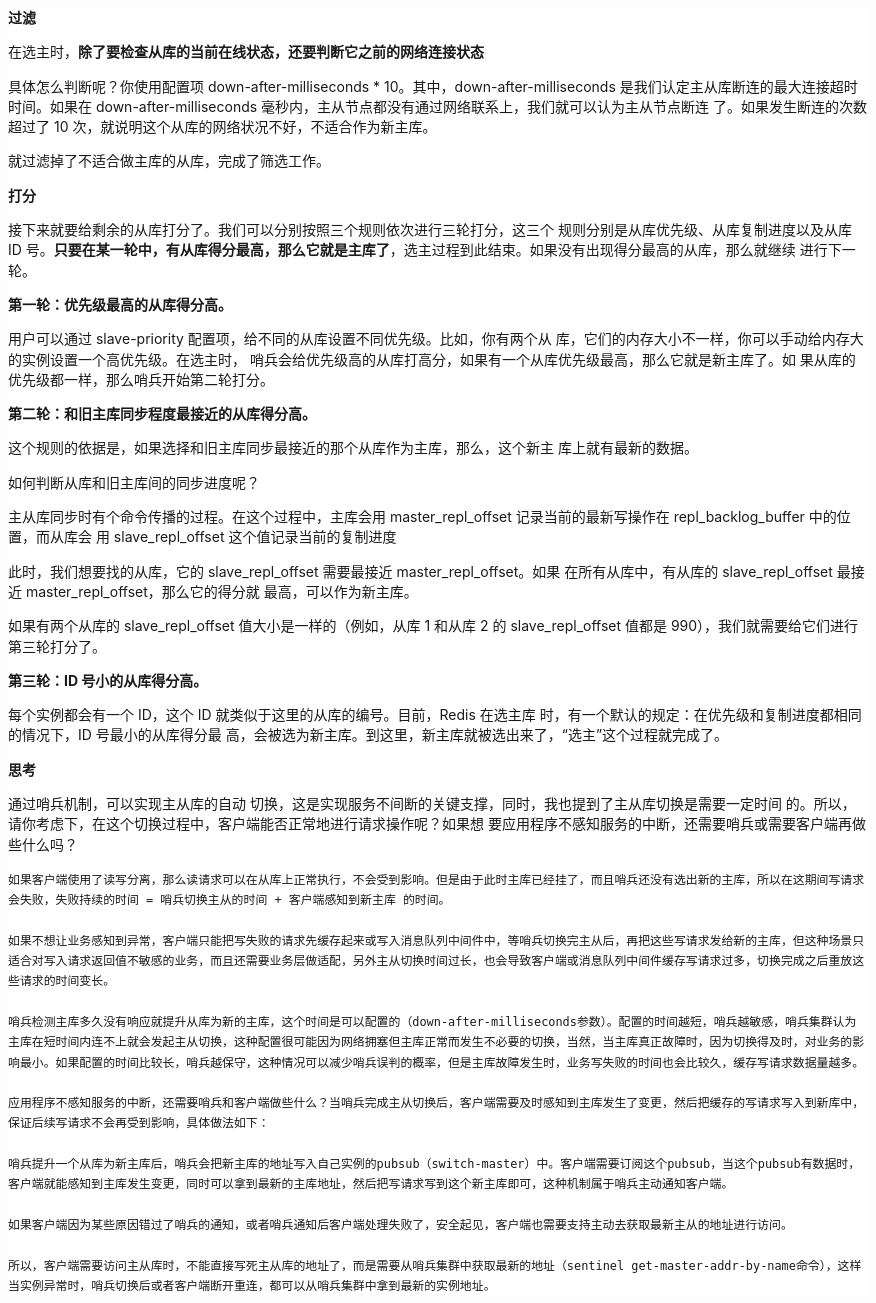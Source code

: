 

**过滤**

在选主时，**除了要检查从库的当前在线状态，还要判断它之前的网络连接状态**

具体怎么判断呢？你使用配置项 down-after-milliseconds * 10。其中，down-after-milliseconds 是我们认定主从库断连的最大连接超时时间。如果在 down-after-milliseconds 毫秒内，主从节点都没有通过网络联系上，我们就可以认为主从节点断连 了。如果发生断连的次数超过了 10 次，就说明这个从库的网络状况不好，不适合作为新主库。

就过滤掉了不适合做主库的从库，完成了筛选工作。



**打分**

接下来就要给剩余的从库打分了。我们可以分别按照三个规则依次进行三轮打分，这三个 规则分别是从库优先级、从库复制进度以及从库 ID 号。**只要在某一轮中，有从库得分最高，那么它就是主库了**，选主过程到此结束。如果没有出现得分最高的从库，那么就继续 进行下一轮。



**第一轮：优先级最高的从库得分高。**

用户可以通过 slave-priority 配置项，给不同的从库设置不同优先级。比如，你有两个从 库，它们的内存大小不一样，你可以手动给内存大的实例设置一个高优先级。在选主时， 哨兵会给优先级高的从库打高分，如果有一个从库优先级最高，那么它就是新主库了。如 果从库的优先级都一样，那么哨兵开始第二轮打分。



**第二轮：和旧主库同步程度最接近的从库得分高。**

这个规则的依据是，如果选择和旧主库同步最接近的那个从库作为主库，那么，这个新主 库上就有最新的数据。

如何判断从库和旧主库间的同步进度呢？

主从库同步时有个命令传播的过程。在这个过程中，主库会用 master_repl_offset 记录当前的最新写操作在 repl_backlog_buffer 中的位置，而从库会 用 slave_repl_offset 这个值记录当前的复制进度

此时，我们想要找的从库，它的 slave_repl_offset 需要最接近 master_repl_offset。如果 在所有从库中，有从库的 slave_repl_offset 最接近 master_repl_offset，那么它的得分就 最高，可以作为新主库。

如果有两个从库的 slave_repl_offset 值大小是一样的（例如，从库 1 和从库 2 的 slave_repl_offset 值都是 990），我们就需要给它们进行第三轮打分了。



**第三轮：ID 号小的从库得分高。**

每个实例都会有一个 ID，这个 ID 就类似于这里的从库的编号。目前，Redis 在选主库 时，有一个默认的规定：在优先级和复制进度都相同的情况下，ID 号最小的从库得分最 高，会被选为新主库。到这里，新主库就被选出来了，“选主”这个过程就完成了。





**思考**

通过哨兵机制，可以实现主从库的自动 切换，这是实现服务不间断的关键支撑，同时，我也提到了主从库切换是需要一定时间 的。所以，请你考虑下，在这个切换过程中，客户端能否正常地进行请求操作呢？如果想 要应用程序不感知服务的中断，还需要哨兵或需要客户端再做些什么吗？

```markdown
如果客户端使用了读写分离，那么读请求可以在从库上正常执行，不会受到影响。但是由于此时主库已经挂了，而且哨兵还没有选出新的主库，所以在这期间写请求会失败，失败持续的时间 = 哨兵切换主从的时间 + 客户端感知到新主库 的时间。

如果不想让业务感知到异常，客户端只能把写失败的请求先缓存起来或写入消息队列中间件中，等哨兵切换完主从后，再把这些写请求发给新的主库，但这种场景只适合对写入请求返回值不敏感的业务，而且还需要业务层做适配，另外主从切换时间过长，也会导致客户端或消息队列中间件缓存写请求过多，切换完成之后重放这些请求的时间变长。

哨兵检测主库多久没有响应就提升从库为新的主库，这个时间是可以配置的（down-after-milliseconds参数）。配置的时间越短，哨兵越敏感，哨兵集群认为主库在短时间内连不上就会发起主从切换，这种配置很可能因为网络拥塞但主库正常而发生不必要的切换，当然，当主库真正故障时，因为切换得及时，对业务的影响最小。如果配置的时间比较长，哨兵越保守，这种情况可以减少哨兵误判的概率，但是主库故障发生时，业务写失败的时间也会比较久，缓存写请求数据量越多。

应用程序不感知服务的中断，还需要哨兵和客户端做些什么？当哨兵完成主从切换后，客户端需要及时感知到主库发生了变更，然后把缓存的写请求写入到新库中，保证后续写请求不会再受到影响，具体做法如下：

哨兵提升一个从库为新主库后，哨兵会把新主库的地址写入自己实例的pubsub（switch-master）中。客户端需要订阅这个pubsub，当这个pubsub有数据时，客户端就能感知到主库发生变更，同时可以拿到最新的主库地址，然后把写请求写到这个新主库即可，这种机制属于哨兵主动通知客户端。

如果客户端因为某些原因错过了哨兵的通知，或者哨兵通知后客户端处理失败了，安全起见，客户端也需要支持主动去获取最新主从的地址进行访问。

所以，客户端需要访问主从库时，不能直接写死主从库的地址了，而是需要从哨兵集群中获取最新的地址（sentinel get-master-addr-by-name命令），这样当实例异常时，哨兵切换后或者客户端断开重连，都可以从哨兵集群中拿到最新的实例地址。

```